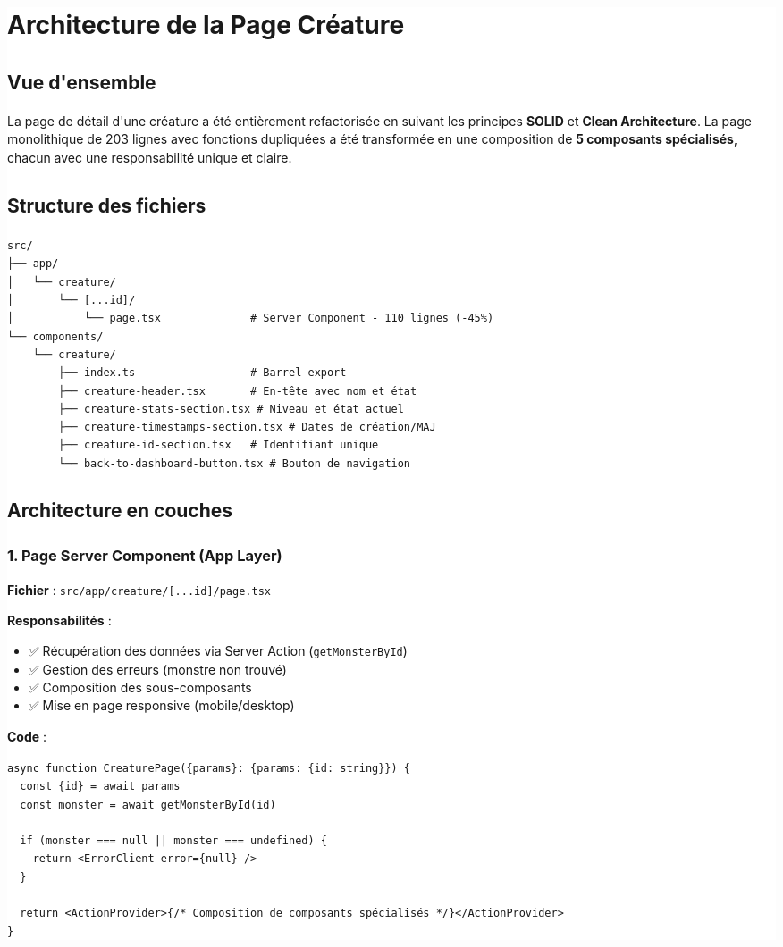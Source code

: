 # Architecture de la Page Créature

## Vue d'ensemble

La page de détail d'une créature a été entièrement refactorisée en suivant les principes **SOLID** et **Clean Architecture**. La page monolithique de 203 lignes avec fonctions dupliquées a été transformée en une composition de **5 composants spécialisés**, chacun avec une responsabilité unique et claire.

## Structure des fichiers

```
src/
├── app/
│   └── creature/
│       └── [...id]/
│           └── page.tsx              # Server Component - 110 lignes (-45%)
└── components/
    └── creature/
        ├── index.ts                  # Barrel export
        ├── creature-header.tsx       # En-tête avec nom et état
        ├── creature-stats-section.tsx # Niveau et état actuel
        ├── creature-timestamps-section.tsx # Dates de création/MAJ
        ├── creature-id-section.tsx   # Identifiant unique
        └── back-to-dashboard-button.tsx # Bouton de navigation
```

## Architecture en couches

### 1. Page Server Component (App Layer)

**Fichier** : `src/app/creature/[...id]/page.tsx`

**Responsabilités** :

- ✅ Récupération des données via Server Action (`getMonsterById`)
- ✅ Gestion des erreurs (monstre non trouvé)
- ✅ Composition des sous-composants
- ✅ Mise en page responsive (mobile/desktop)

**Code** :

```tsx
async function CreaturePage({params}: {params: {id: string}}) {
  const {id} = await params
  const monster = await getMonsterById(id)

  if (monster === null || monster === undefined) {
    return <ErrorClient error={null} />
  }

  return <ActionProvider>{/* Composition de composants spécialisés */}</ActionProvider>
}
```
